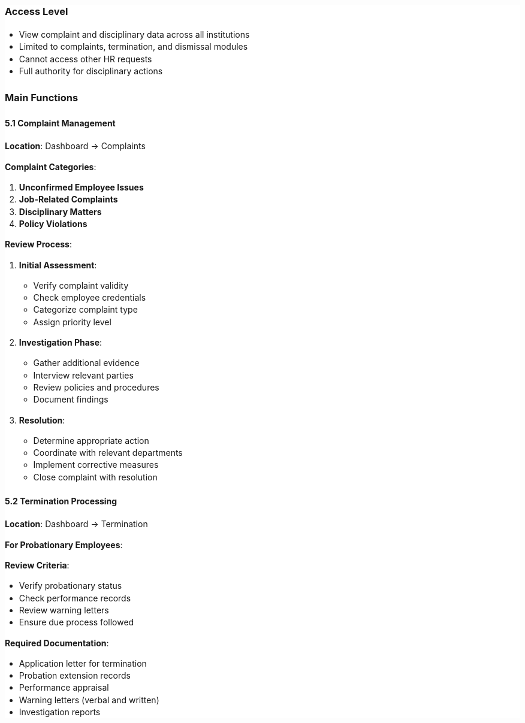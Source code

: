### **Access Level**
- View complaint and disciplinary data across all institutions
- Limited to complaints, termination, and dismissal modules
- Cannot access other HR requests
- Full authority for disciplinary actions

### **Main Functions**

#### **5.1 Complaint Management**
**Location**: Dashboard → Complaints

**Complaint Categories**:
1. **Unconfirmed Employee Issues**
2. **Job-Related Complaints**
3. **Disciplinary Matters**
4. **Policy Violations**

**Review Process**:
1. **Initial Assessment**:
   - Verify complaint validity
   - Check employee credentials
   - Categorize complaint type
   - Assign priority level

2. **Investigation Phase**:
   - Gather additional evidence
   - Interview relevant parties
   - Review policies and procedures
   - Document findings

3. **Resolution**:
   - Determine appropriate action
   - Coordinate with relevant departments
   - Implement corrective measures
   - Close complaint with resolution

#### **5.2 Termination Processing**
**Location**: Dashboard → Termination

**For Probationary Employees**:

**Review Criteria**:
- Verify probationary status
- Check performance records
- Review warning letters
- Ensure due process followed

**Required Documentation**:
- Application letter for termination
- Probation extension records
- Performance appraisal
- Warning letters (verbal and written)
- Investigation reports
